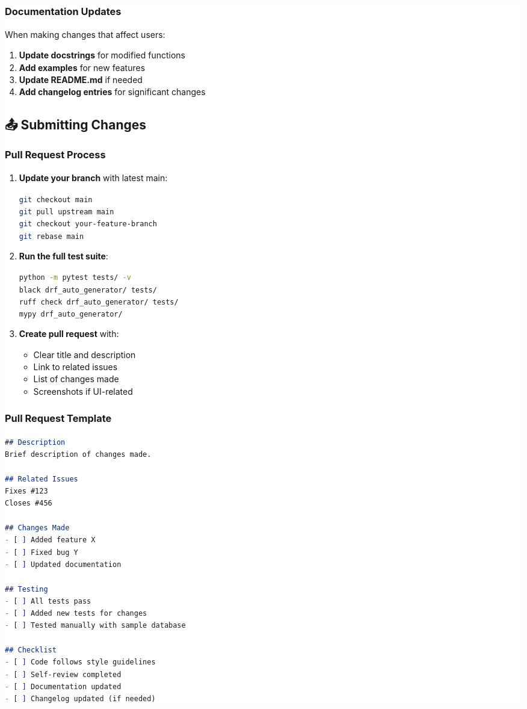 ### Documentation Updates

When making changes that affect users:

1. **Update docstrings** for modified functions
2. **Add examples** for new features
3. **Update README.md** if needed
4. **Add changelog entries** for significant changes

## 📤 Submitting Changes

### Pull Request Process

1. **Update your branch** with latest main:
   ```bash
   git checkout main
   git pull upstream main
   git checkout your-feature-branch
   git rebase main
   ```

2. **Run the full test suite**:
   ```bash
   python -m pytest tests/ -v
   black drf_auto_generator/ tests/
   ruff check drf_auto_generator/ tests/
   mypy drf_auto_generator/
   ```

3. **Create pull request** with:
   - Clear title and description
   - Link to related issues
   - List of changes made
   - Screenshots if UI-related

### Pull Request Template

```markdown
## Description
Brief description of changes made.

## Related Issues
Fixes #123
Closes #456

## Changes Made
- [ ] Added feature X
- [ ] Fixed bug Y
- [ ] Updated documentation

## Testing
- [ ] All tests pass
- [ ] Added new tests for changes
- [ ] Tested manually with sample database

## Checklist
- [ ] Code follows style guidelines
- [ ] Self-review completed
- [ ] Documentation updated
- [ ] Changelog updated (if needed)
```
